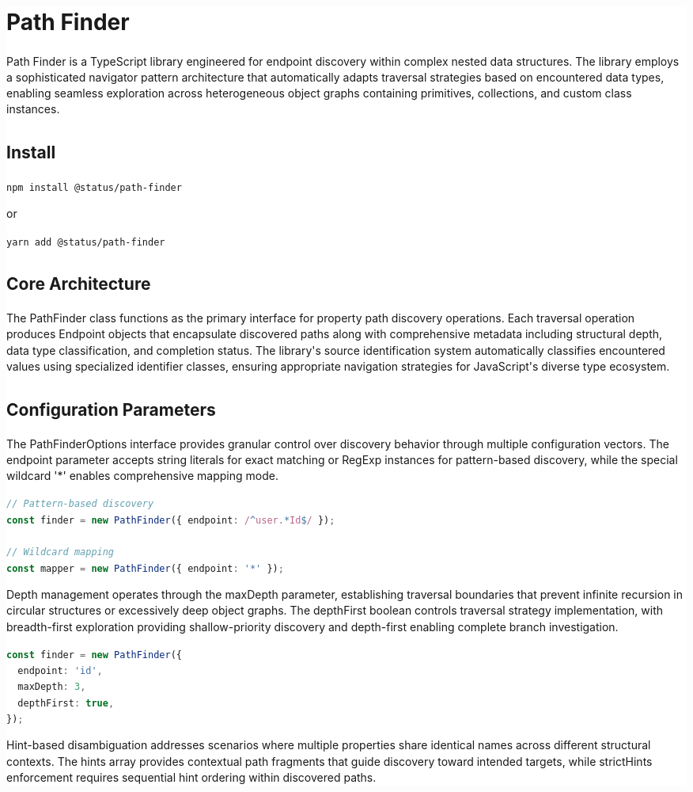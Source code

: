 # Path Finder

Path Finder is a TypeScript library engineered for endpoint discovery within complex nested data structures. The library employs a sophisticated navigator pattern architecture that automatically adapts traversal strategies based on encountered data types, enabling seamless exploration across heterogeneous object graphs containing primitives, collections, and custom class instances.

## Install

`npm install @status/path-finder`

or

`yarn add @status/path-finder`

## Core Architecture

The PathFinder class functions as the primary interface for property path discovery operations. Each traversal operation produces Endpoint objects that encapsulate discovered paths along with comprehensive metadata including structural depth, data type classification, and completion status. The library's source identification system automatically classifies encountered values using specialized identifier classes, ensuring appropriate navigation strategies for JavaScript's diverse type ecosystem.

## Configuration Parameters

The PathFinderOptions interface provides granular control over discovery behavior through multiple configuration vectors. The endpoint parameter accepts string literals for exact matching or RegExp instances for pattern-based discovery, while the special wildcard '\*' enables comprehensive mapping mode.

```typescript
// Pattern-based discovery
const finder = new PathFinder({ endpoint: /^user.*Id$/ });

// Wildcard mapping
const mapper = new PathFinder({ endpoint: '*' });
```

Depth management operates through the maxDepth parameter, establishing traversal boundaries that prevent infinite recursion in circular structures or excessively deep object graphs. The depthFirst boolean controls traversal strategy implementation, with breadth-first exploration providing shallow-priority discovery and depth-first enabling complete branch investigation.

```typescript
const finder = new PathFinder({
  endpoint: 'id',
  maxDepth: 3,
  depthFirst: true,
});
```

Hint-based disambiguation addresses scenarios where multiple properties share identical names across different structural contexts. The hints array provides contextual path fragments that guide discovery toward intended targets, while strictHints enforcement requires sequential hint ordering within discovered paths.
